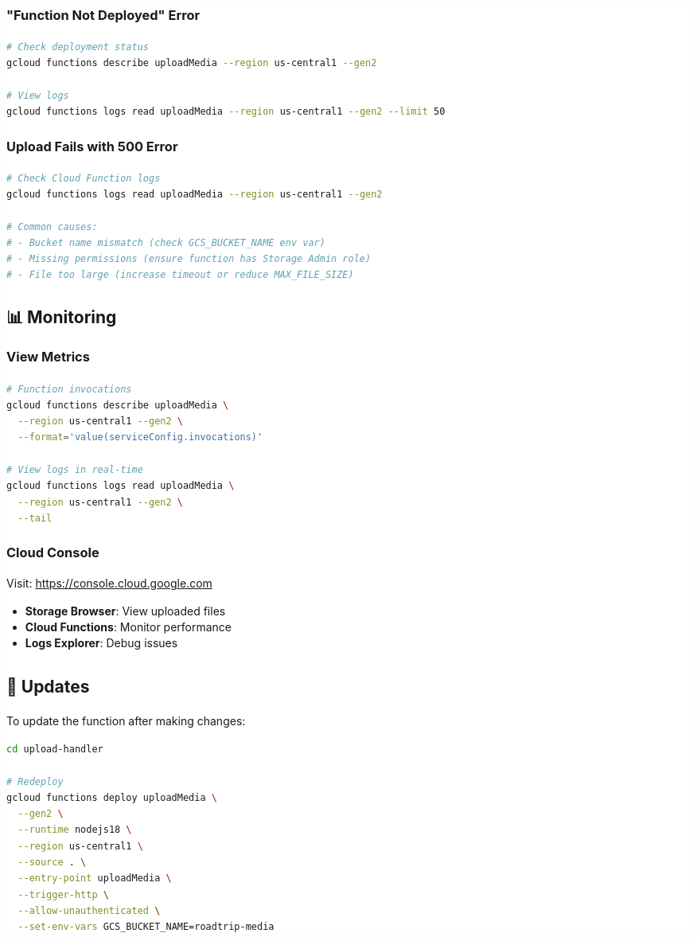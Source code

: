 ### "Function Not Deployed" Error

```bash
# Check deployment status
gcloud functions describe uploadMedia --region us-central1 --gen2

# View logs
gcloud functions logs read uploadMedia --region us-central1 --gen2 --limit 50
```

### Upload Fails with 500 Error

```bash
# Check Cloud Function logs
gcloud functions logs read uploadMedia --region us-central1 --gen2

# Common causes:
# - Bucket name mismatch (check GCS_BUCKET_NAME env var)
# - Missing permissions (ensure function has Storage Admin role)
# - File too large (increase timeout or reduce MAX_FILE_SIZE)
```

## 📊 Monitoring

### View Metrics

```bash
# Function invocations
gcloud functions describe uploadMedia \
  --region us-central1 --gen2 \
  --format='value(serviceConfig.invocations)'

# View logs in real-time
gcloud functions logs read uploadMedia \
  --region us-central1 --gen2 \
  --tail
```

### Cloud Console

Visit: https://console.cloud.google.com

- **Storage Browser**: View uploaded files
- **Cloud Functions**: Monitor performance
- **Logs Explorer**: Debug issues

## 🔄 Updates

To update the function after making changes:

```bash
cd upload-handler

# Redeploy
gcloud functions deploy uploadMedia \
  --gen2 \
  --runtime nodejs18 \
  --region us-central1 \
  --source . \
  --entry-point uploadMedia \
  --trigger-http \
  --allow-unauthenticated \
  --set-env-vars GCS_BUCKET_NAME=roadtrip-media
```
